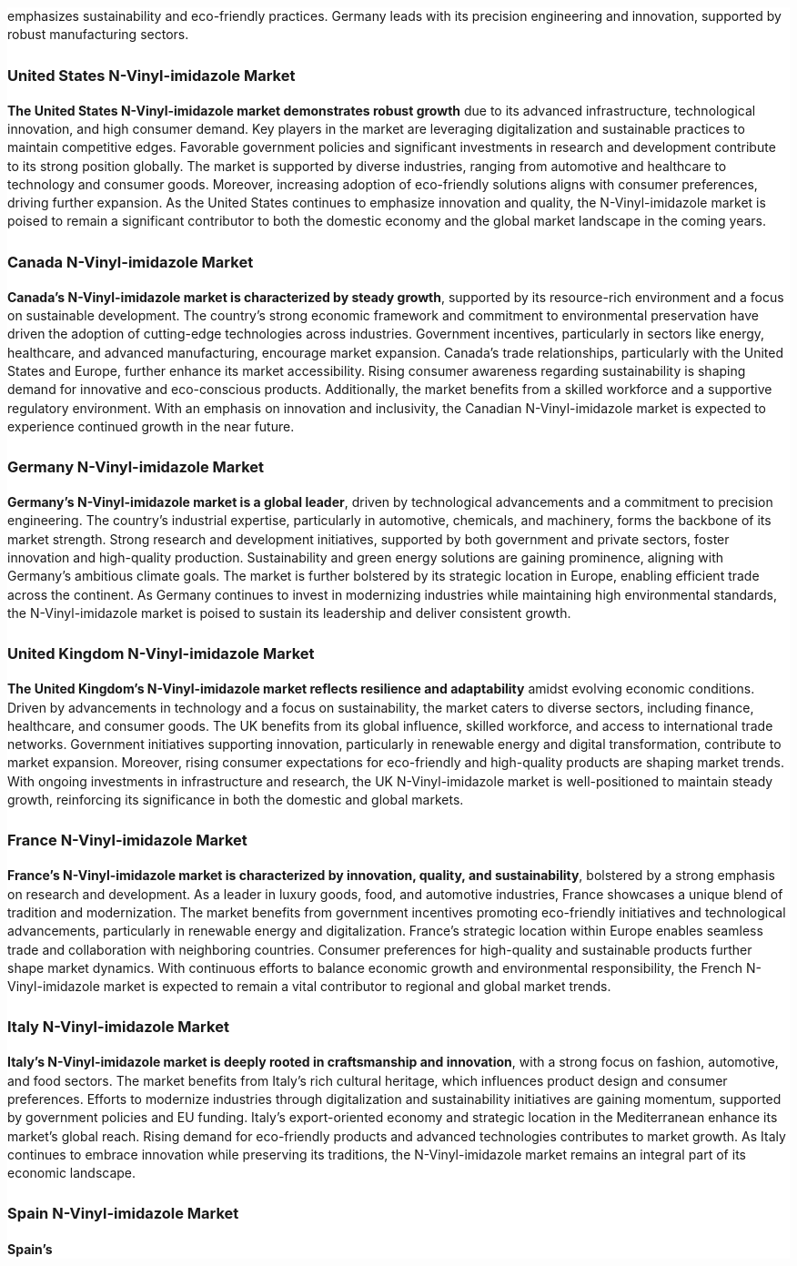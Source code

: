 emphasizes sustainability and eco-friendly practices. Germany leads with its precision engineering and innovation, supported by robust manufacturing sectors.</span></em></p></blockquote><h3><strong>United States N-Vinyl-imidazole Market</strong></h3><p><strong>The United States N-Vinyl-imidazole market demonstrates robust growth</strong> due to its advanced infrastructure, technological innovation, and high consumer demand. Key players in the market are leveraging digitalization and sustainable practices to maintain competitive edges. Favorable government policies and significant investments in research and development contribute to its strong position globally. The market is supported by diverse industries, ranging from automotive and healthcare to technology and consumer goods. Moreover, increasing adoption of eco-friendly solutions aligns with consumer preferences, driving further expansion. As the United States continues to emphasize innovation and quality, the N-Vinyl-imidazole market is poised to remain a significant contributor to both the domestic economy and the global market landscape in the coming years.</p><h3><strong>Canada N-Vinyl-imidazole Market</strong></h3><p><strong>Canada&rsquo;s N-Vinyl-imidazole market is characterized by steady growth</strong>, supported by its resource-rich environment and a focus on sustainable development. The country&rsquo;s strong economic framework and commitment to environmental preservation have driven the adoption of cutting-edge technologies across industries. Government incentives, particularly in sectors like energy, healthcare, and advanced manufacturing, encourage market expansion. Canada&rsquo;s trade relationships, particularly with the United States and Europe, further enhance its market accessibility. Rising consumer awareness regarding sustainability is shaping demand for innovative and eco-conscious products. Additionally, the market benefits from a skilled workforce and a supportive regulatory environment. With an emphasis on innovation and inclusivity, the Canadian N-Vinyl-imidazole market is expected to experience continued growth in the near future.</p><h3><strong>Germany N-Vinyl-imidazole Market</strong></h3><p><strong>Germany&rsquo;s N-Vinyl-imidazole market is a global leader</strong>, driven by technological advancements and a commitment to precision engineering. The country&rsquo;s industrial expertise, particularly in automotive, chemicals, and machinery, forms the backbone of its market strength. Strong research and development initiatives, supported by both government and private sectors, foster innovation and high-quality production. Sustainability and green energy solutions are gaining prominence, aligning with Germany&rsquo;s ambitious climate goals. The market is further bolstered by its strategic location in Europe, enabling efficient trade across the continent. As Germany continues to invest in modernizing industries while maintaining high environmental standards, the N-Vinyl-imidazole market is poised to sustain its leadership and deliver consistent growth.</p><h3><strong>United Kingdom N-Vinyl-imidazole Market</strong></h3><p><strong>The United Kingdom&rsquo;s N-Vinyl-imidazole market reflects resilience and adaptability</strong> amidst evolving economic conditions. Driven by advancements in technology and a focus on sustainability, the market caters to diverse sectors, including finance, healthcare, and consumer goods. The UK benefits from its global influence, skilled workforce, and access to international trade networks. Government initiatives supporting innovation, particularly in renewable energy and digital transformation, contribute to market expansion. Moreover, rising consumer expectations for eco-friendly and high-quality products are shaping market trends. With ongoing investments in infrastructure and research, the UK N-Vinyl-imidazole market is well-positioned to maintain steady growth, reinforcing its significance in both the domestic and global markets.</p><h3><strong>France N-Vinyl-imidazole Market</strong></h3><p><strong>France&rsquo;s N-Vinyl-imidazole market is characterized by innovation, quality, and sustainability</strong>, bolstered by a strong emphasis on research and development. As a leader in luxury goods, food, and automotive industries, France showcases a unique blend of tradition and modernization. The market benefits from government incentives promoting eco-friendly initiatives and technological advancements, particularly in renewable energy and digitalization. France&rsquo;s strategic location within Europe enables seamless trade and collaboration with neighboring countries. Consumer preferences for high-quality and sustainable products further shape market dynamics. With continuous efforts to balance economic growth and environmental responsibility, the French N-Vinyl-imidazole market is expected to remain a vital contributor to regional and global market trends.</p><h3><strong>Italy N-Vinyl-imidazole Market</strong></h3><p><strong>Italy&rsquo;s N-Vinyl-imidazole market is deeply rooted in craftsmanship and innovation</strong>, with a strong focus on fashion, automotive, and food sectors. The market benefits from Italy&rsquo;s rich cultural heritage, which influences product design and consumer preferences. Efforts to modernize industries through digitalization and sustainability initiatives are gaining momentum, supported by government policies and EU funding. Italy&rsquo;s export-oriented economy and strategic location in the Mediterranean enhance its market&rsquo;s global reach. Rising demand for eco-friendly products and advanced technologies contributes to market growth. As Italy continues to embrace innovation while preserving its traditions, the N-Vinyl-imidazole market remains an integral part of its economic landscape.</p><h3><strong>Spain N-Vinyl-imidazole Market</strong></h3><p><strong>Spain&rsquo;s